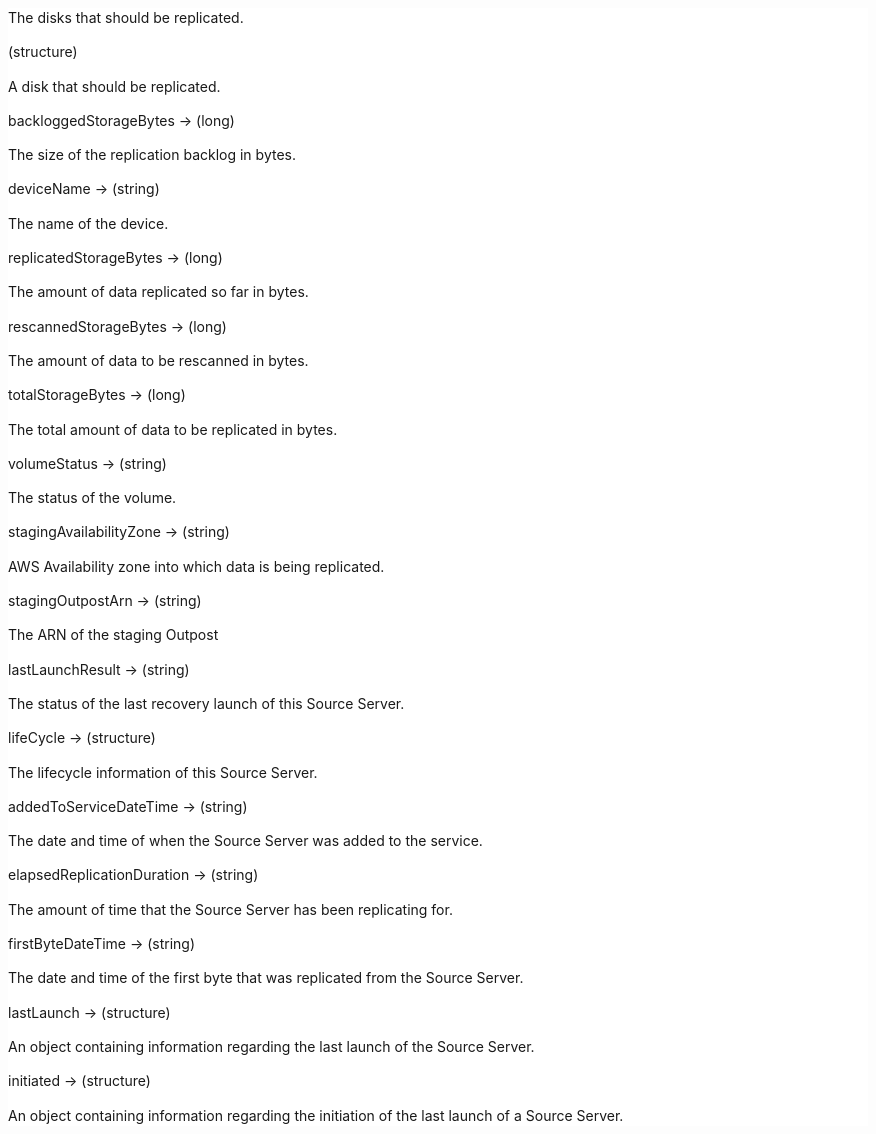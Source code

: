 The disks that should be replicated.

(structure)

A disk that should be replicated.

backloggedStorageBytes -> (long)

The size of the replication backlog in bytes.

deviceName -> (string)

The name of the device.

replicatedStorageBytes -> (long)

The amount of data replicated so far in bytes.

rescannedStorageBytes -> (long)

The amount of data to be rescanned in bytes.

totalStorageBytes -> (long)

The total amount of data to be replicated in bytes.

volumeStatus -> (string)

The status of the volume.

stagingAvailabilityZone -> (string)

AWS Availability zone into which data is being replicated.

stagingOutpostArn -> (string)

The ARN of the staging Outpost

lastLaunchResult -> (string)

The status of the last recovery launch of this Source Server.

lifeCycle -> (structure)

The lifecycle information of this Source Server.

addedToServiceDateTime -> (string)

The date and time of when the Source Server was added to the service.

elapsedReplicationDuration -> (string)

The amount of time that the Source Server has been replicating for.

firstByteDateTime -> (string)

The date and time of the first byte that was replicated from the Source Server.

lastLaunch -> (structure)

An object containing information regarding the last launch of the Source Server.

initiated -> (structure)

An object containing information regarding the initiation of the last launch of a Source Server.
